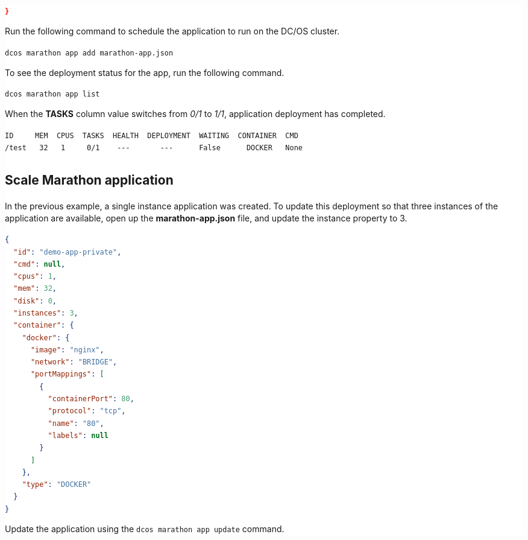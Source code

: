 ```json
}
```

Run the following command to schedule the application to run on the DC/OS cluster.

```azurecli
dcos marathon app add marathon-app.json
```

To see the deployment status for the app, run the following command.

```azurecli
dcos marathon app list
```

When the **TASKS** column value switches from *0/1* to *1/1*, application deployment has completed.

```azurecli
ID     MEM  CPUS  TASKS  HEALTH  DEPLOYMENT  WAITING  CONTAINER  CMD   
/test   32   1     0/1    ---       ---      False      DOCKER   None
```

## Scale Marathon application

In the previous example, a single instance application was created. To update this deployment so that three instances of the application are available, open up the **marathon-app.json** file, and update the instance property to 3.

```json
{
  "id": "demo-app-private",
  "cmd": null,
  "cpus": 1,
  "mem": 32,
  "disk": 0,
  "instances": 3,
  "container": {
    "docker": {
      "image": "nginx",
      "network": "BRIDGE",
      "portMappings": [
        {
          "containerPort": 80,
          "protocol": "tcp",
          "name": "80",
          "labels": null
        }
      ]
    },
    "type": "DOCKER"
  }
}
```

Update the application using the `dcos marathon app update` command.
